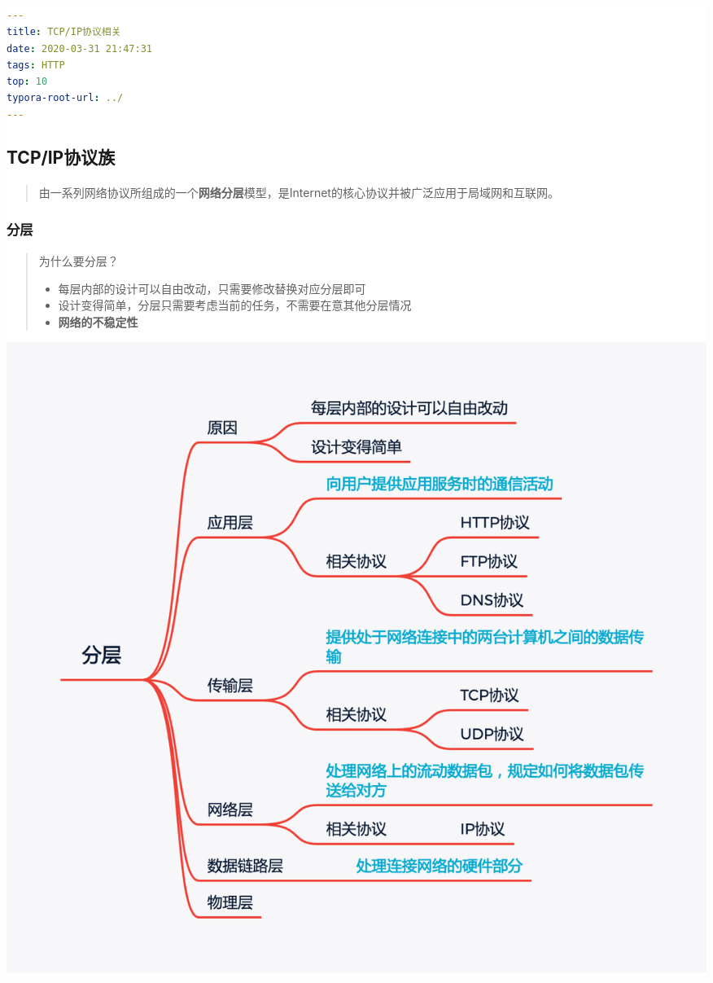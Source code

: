 ```yaml
---
title: TCP/IP协议相关
date: 2020-03-31 21:47:31
tags: HTTP
top: 10
typora-root-url: ../
---
```


## TCP/IP协议族

> 由一系列网络协议所组成的一个**网络分层**模型，是Internet的核心协议并被广泛应用于局域网和互联网。

### 分层

> 为什么要分层？
>
> - 每层内部的设计可以自由改动，只需要修改替换对应分层即可
> - 设计变得简单，分层只需要考虑当前的任务，不需要在意其他分层情况
> - **网络的不稳定性**

![TCP分层](/images/TCP分层.png)
